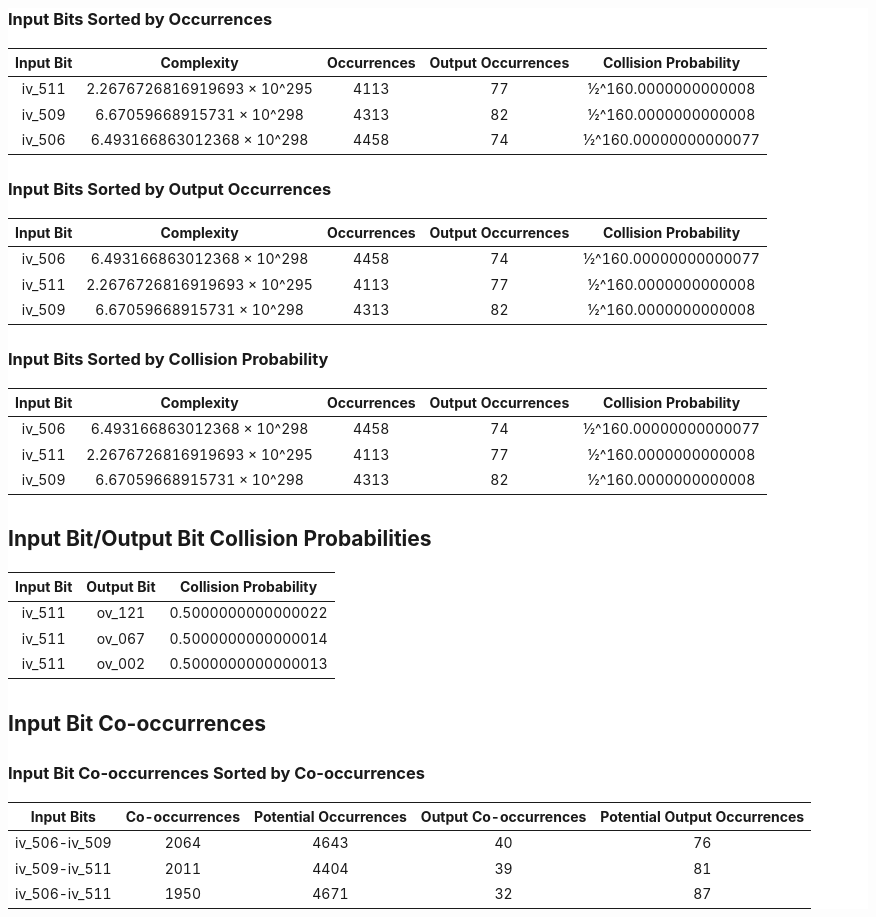 ### Input Bits Sorted by Occurrences

| Input Bit | Complexity | Occurrences | Output Occurrences | Collision Probability |
|:---------:|:----------:|:-----------:|:------------------:|:---------------------:|
| iv_511 | 2.2676726816919693 × 10^295 | 4113 | 77 | ½^160.0000000000008 |
| iv_509 | 6.67059668915731 × 10^298 | 4313 | 82 | ½^160.0000000000008 |
| iv_506 | 6.493166863012368 × 10^298 | 4458 | 74 | ½^160.00000000000077 |

### Input Bits Sorted by Output Occurrences

| Input Bit | Complexity | Occurrences | Output Occurrences | Collision Probability |
|:---------:|:----------:|:-----------:|:------------------:|:---------------------:|
| iv_506 | 6.493166863012368 × 10^298 | 4458 | 74 | ½^160.00000000000077 |
| iv_511 | 2.2676726816919693 × 10^295 | 4113 | 77 | ½^160.0000000000008 |
| iv_509 | 6.67059668915731 × 10^298 | 4313 | 82 | ½^160.0000000000008 |

### Input Bits Sorted by Collision Probability

| Input Bit | Complexity | Occurrences | Output Occurrences | Collision Probability |
|:---------:|:----------:|:-----------:|:------------------:|:---------------------:|
| iv_506 | 6.493166863012368 × 10^298 | 4458 | 74 | ½^160.00000000000077 |
| iv_511 | 2.2676726816919693 × 10^295 | 4113 | 77 | ½^160.0000000000008 |
| iv_509 | 6.67059668915731 × 10^298 | 4313 | 82 | ½^160.0000000000008 |

## Input Bit/Output Bit Collision Probabilities

| Input Bit | Output Bit | Collision Probability |
|:---------:|:----------:|:---------------------:|
| iv_511 | ov_121 | 0.5000000000000022 |
| iv_511 | ov_067 | 0.5000000000000014 |
| iv_511 | ov_002 | 0.5000000000000013 |

## Input Bit Co-occurrences

### Input Bit Co-occurrences Sorted by Co-occurrences

| Input Bits | Co-occurrences | Potential Occurrences | Output Co-occurrences | Potential Output Occurrences |
|:----------:|:--------------:|:---------------------:|:---------------------:|:----------------------------:|
| iv_506-iv_509 | 2064 | 4643 | 40 | 76 |
| iv_509-iv_511 | 2011 | 4404 | 39 | 81 |
| iv_506-iv_511 | 1950 | 4671 | 32 | 87 |
